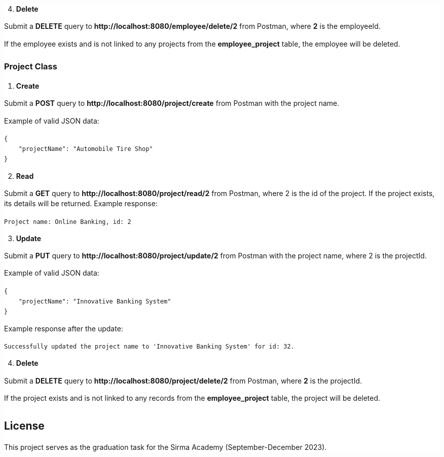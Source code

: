 4. **Delete**

Submit a **DELETE** query to **http://localhost:8080/employee/delete/2** from Postman, where **2** is the employeeId.

If the employee exists and is not linked to any projects from the **employee_project** table, the employee will be deleted.

### Project Class
1. **Create**

Submit a **POST** query to **http://localhost:8080/project/create** from Postman with the project name.

Example of valid JSON data:
```
{
    "projectName": "Automobile Tire Shop"
}
```
2. **Read**

Submit a **GET** query to **http://localhost:8080/project/read/2** from Postman, where 2 is the id of the project. If the project exists, its details will be returned. Example response:
```
Project name: Online Banking, id: 2
```

3. **Update**

Submit a **PUT** query to **http://localhost:8080/project/update/2** from Postman with the project name, where 2 is the projectId.

Example of valid JSON data:
```
{
    "projectName": "Innovative Banking System"
}
```
Example response after the update:
```
Successfully updated the project name to 'Innovative Banking System' for id: 32.
```

4. **Delete**

Submit a **DELETE** query to **http://localhost:8080/project/delete/2** from Postman, where **2** is the projectId.

If the project exists and is not linked to any records from the **employee_project** table, the project will be deleted.


## License
This project serves as the graduation task for the Sirma Academy (September-December 2023).